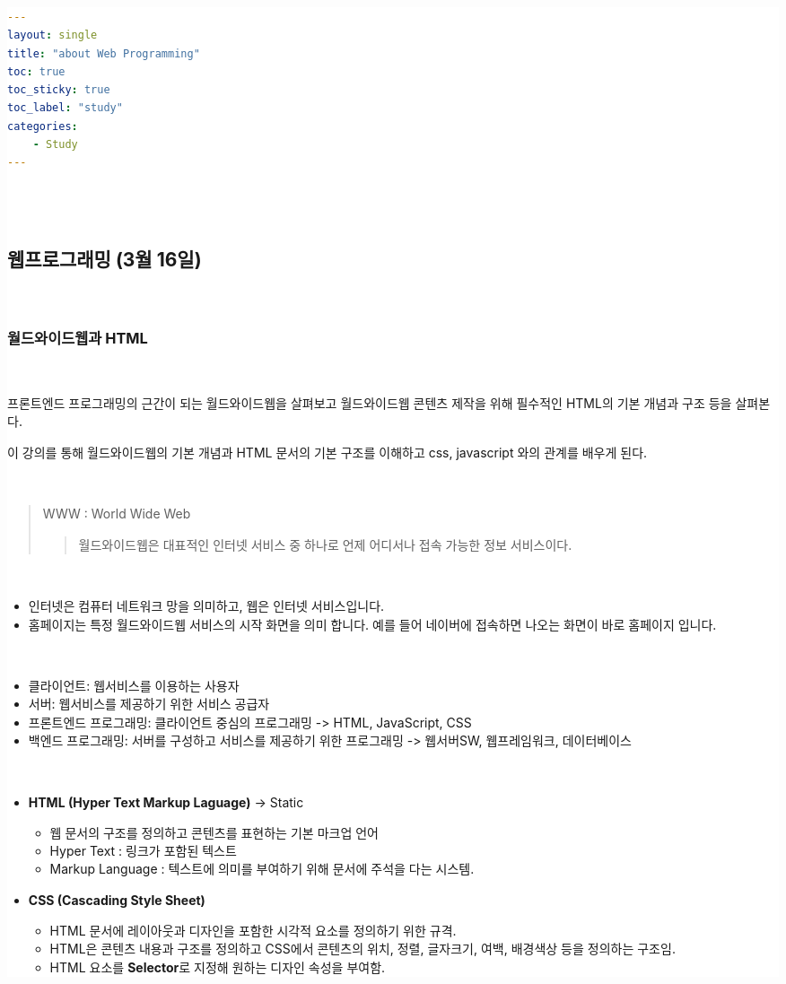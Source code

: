 ```yaml
---
layout: single
title: "about Web Programming"
toc: true
toc_sticky: true
toc_label: "study"
categories:
    - Study
---
```


<br>

<br>

## 웹프로그래밍 (3월 16일)

<br>

### 월드와이드웹과 HTML

<br>

프론트엔드 프로그래밍의 근간이 되는 월드와이드웹을 살펴보고 월드와이드웹 콘텐츠 제작을 위해 필수적인 HTML의 기본 개념과 구조 등을 살펴본다. 

이 강의를 통해 월드와이드웹의 기본 개념과 HTML 문서의 기본 구조를 이해하고 css, javascript 와의 관계를 배우게 된다.

<br>

> WWW : World Wide Web 
>> 월드와이드웹은 대표적인 인터넷 서비스 중 하나로 언제 어디서나 접속 가능한 정보 서비스이다.

<br>

- 인터넷은 컴퓨터 네트워크 망을 의미하고, 웹은 인터넷 서비스입니다.
- 홈페이지는 특정 월드와이드웹 서비스의 시작 화면을 의미 합니다. 예를 들어 네이버에 접속하면 나오는 화면이 바로 홈페이지 입니다.

<br>

- 클라이언트: 웹서비스를 이용하는 사용자
- 서버: 웹서비스를 제공하기 위한 서비스 공급자
- 프론트엔드 프로그래밍: 클라이언트 중심의 프로그래밍 -> HTML, JavaScript, CSS
- 백엔드 프로그래밍: 서버를 구성하고 서비스를 제공하기 위한 프로그래밍 -> 웹서버SW, 웹프레임워크, 데이터베이스

<br>

- **HTML (Hyper Text Markup Laguage)** &rarr; Static
	- 웹 문서의 구조를 정의하고 콘텐츠를 표현하는 기본 마크업 언어
	- Hyper Text : 링크가 포함된 텍스트
	- Markup Language : 텍스트에 의미를 부여하기 위해 문서에 주석을 다는 시스템.

- **CSS (Cascading Style Sheet)**
	- HTML 문서에 레이아웃과 디자인을 포함한 시각적 요소를 정의하기 위한 규격.
	- HTML은 콘텐츠 내용과 구조를 정의하고 CSS에서 콘텐츠의 위치, 정렬, 글자크기, 여백, 배경색상 등을 정의하는 구조임.
	- HTML 요소를 **Selector**로 지정해 원하는 디자인 속성을 부여함.
